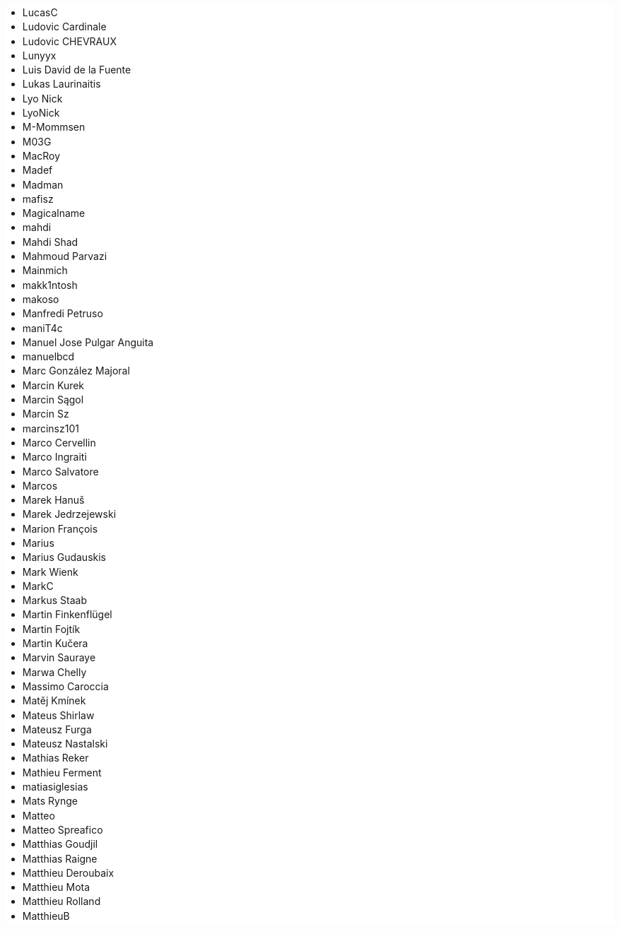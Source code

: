 - LucasC
- Ludovic Cardinale
- Ludovic CHEVRAUX
- Lunyyx
- Luis David de la Fuente
- Lukas Laurinaitis
- Lyo Nick
- LyoNick
- M-Mommsen
- M03G
- MacRoy
- Madef
- Madman
- mafisz
- Magicalname
- mahdi
- Mahdi Shad
- Mahmoud Parvazi
- Mainmich
- makk1ntosh
- makoso
- Manfredi Petruso
- maniT4c
- Manuel Jose Pulgar Anguita
- manuelbcd
- Marc González Majoral
- Marcin Kurek
- Marcin Sągol
- Marcin Sz
- marcinsz101
- Marco Cervellin
- Marco Ingraiti
- Marco Salvatore
- Marcos
- Marek Hanuš
- Marek Jedrzejewski
- Marion François
- Marius
- Marius Gudauskis
- Mark Wienk
- MarkC
- Markus Staab
- Martin Finkenflügel
- Martin Fojtík
- Martin Kučera
- Marvin Sauraye
- Marwa Chelly
- Massimo Caroccia
- Matěj Kmínek
- Mateus Shirlaw
- Mateusz Furga
- Mateusz Nastalski
- Mathias Reker
- Mathieu Ferment
- matiasiglesias
- Mats Rynge
- Matteo
- Matteo Spreafico
- Matthias Goudjil
- Matthias Raigne
- Matthieu Deroubaix
- Matthieu Mota
- Matthieu Rolland
- MatthieuB